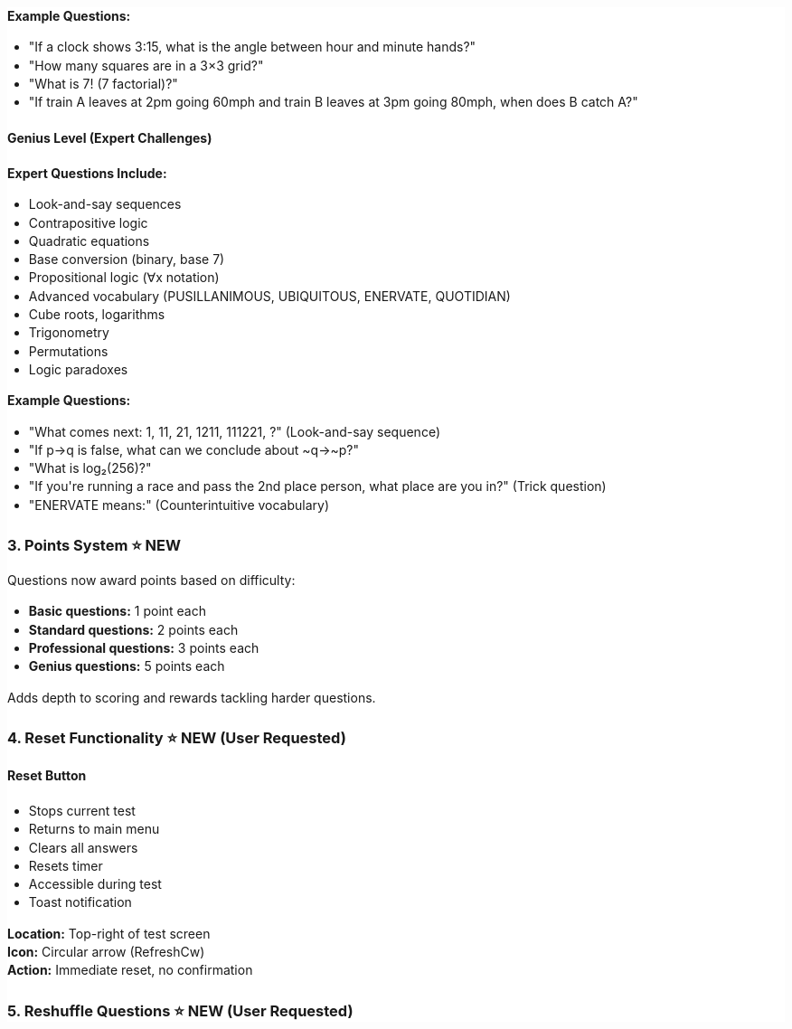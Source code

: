 **Example Questions:**
- "If a clock shows 3:15, what is the angle between hour and minute hands?"
- "How many squares are in a 3×3 grid?"
- "What is 7! (7 factorial)?"
- "If train A leaves at 2pm going 60mph and train B leaves at 3pm going 80mph, when does B catch A?"

#### Genius Level (Expert Challenges)
**Expert Questions Include:**
- Look-and-say sequences
- Contrapositive logic
- Quadratic equations
- Base conversion (binary, base 7)
- Propositional logic (∀x notation)
- Advanced vocabulary (PUSILLANIMOUS, UBIQUITOUS, ENERVATE, QUOTIDIAN)
- Cube roots, logarithms
- Trigonometry
- Permutations
- Logic paradoxes

**Example Questions:**
- "What comes next: 1, 11, 21, 1211, 111221, ?" (Look-and-say sequence)
- "If p→q is false, what can we conclude about ~q→~p?"
- "What is log₂(256)?"
- "If you're running a race and pass the 2nd place person, what place are you in?" (Trick question)
- "ENERVATE means:" (Counterintuitive vocabulary)

### 3. **Points System** ⭐ NEW
Questions now award points based on difficulty:
- **Basic questions:** 1 point each
- **Standard questions:** 2 points each
- **Professional questions:** 3 points each
- **Genius questions:** 5 points each

Adds depth to scoring and rewards tackling harder questions.

### 4. **Reset Functionality** ⭐ NEW (User Requested)

#### Reset Button
- Stops current test
- Returns to main menu
- Clears all answers
- Resets timer
- Accessible during test
- Toast notification

**Location:** Top-right of test screen  
**Icon:** Circular arrow (RefreshCw)  
**Action:** Immediate reset, no confirmation

### 5. **Reshuffle Questions** ⭐ NEW (User Requested)
